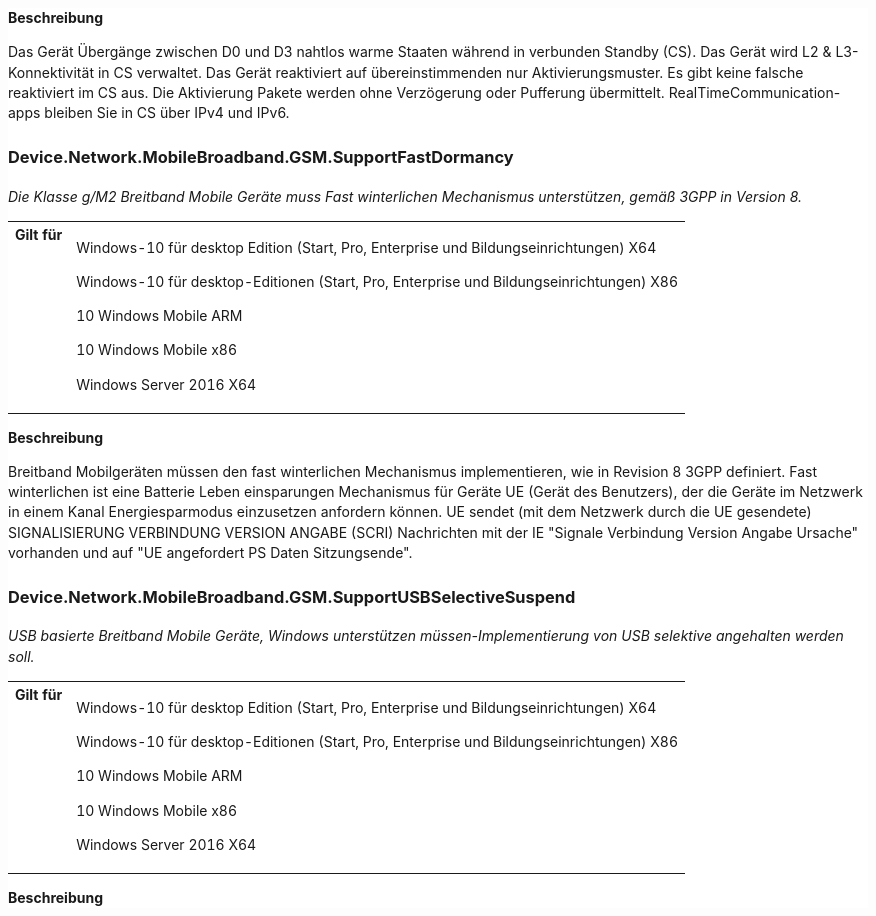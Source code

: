 **Beschreibung**

Das Gerät Übergänge zwischen D0 und D3 nahtlos warme Staaten während in verbunden Standby (CS). Das Gerät wird L2 & L3-Konnektivität in CS verwaltet. Das Gerät reaktiviert auf übereinstimmenden nur Aktivierungsmuster. Es gibt keine falsche reaktiviert im CS aus. Die Aktivierung Pakete werden ohne Verzögerung oder Pufferung übermittelt. RealTimeCommunication-apps bleiben Sie in CS über IPv4 und IPv6.

### <a name="devicenetworkmobilebroadbandgsmsupportfastdormancy"></a>Device.Network.MobileBroadband.GSM.SupportFastDormancy

*Die Klasse g/M2 Breitband Mobile Geräte muss Fast winterlichen Mechanismus unterstützen, gemäß 3GPP in Version 8.*

<table>
<tr>
<th>Gilt für</th>
<td>
<p>Windows-10 für desktop Edition (Start, Pro, Enterprise und Bildungseinrichtungen) X64</p>
<p>Windows-10 für desktop-Editionen (Start, Pro, Enterprise und Bildungseinrichtungen) X86</p>
<p>10 Windows Mobile ARM</p>
<p>10 Windows Mobile x86</p>
<p>Windows Server 2016 X64</p>
</td></tr></table>

**Beschreibung**

Breitband Mobilgeräten müssen den fast winterlichen Mechanismus implementieren, wie in Revision 8 3GPP definiert.  Fast winterlichen ist eine Batterie Leben einsparungen Mechanismus für Geräte UE (Gerät des Benutzers), der die Geräte im Netzwerk in einem Kanal Energiesparmodus einzusetzen anfordern können. UE sendet (mit dem Netzwerk durch die UE gesendete) SIGNALISIERUNG VERBINDUNG VERSION ANGABE (SCRI) Nachrichten mit der IE "Signale Verbindung Version Angabe Ursache" vorhanden und auf "UE angefordert PS Daten Sitzungsende".

### <a name="devicenetworkmobilebroadbandgsmsupportusbselectivesuspend"></a>Device.Network.MobileBroadband.GSM.SupportUSBSelectiveSuspend

*USB basierte Breitband Mobile Geräte, Windows unterstützen müssen-Implementierung von USB selektive angehalten werden soll.*

<table>
<tr>
<th>Gilt für</th>
<td>
<p>Windows-10 für desktop Edition (Start, Pro, Enterprise und Bildungseinrichtungen) X64</p>
<p>Windows-10 für desktop-Editionen (Start, Pro, Enterprise und Bildungseinrichtungen) X86</p>
<p>10 Windows Mobile ARM</p>
<p>10 Windows Mobile x86</p>
<p>Windows Server 2016 X64</p>
</td></tr></table>

**Beschreibung**
